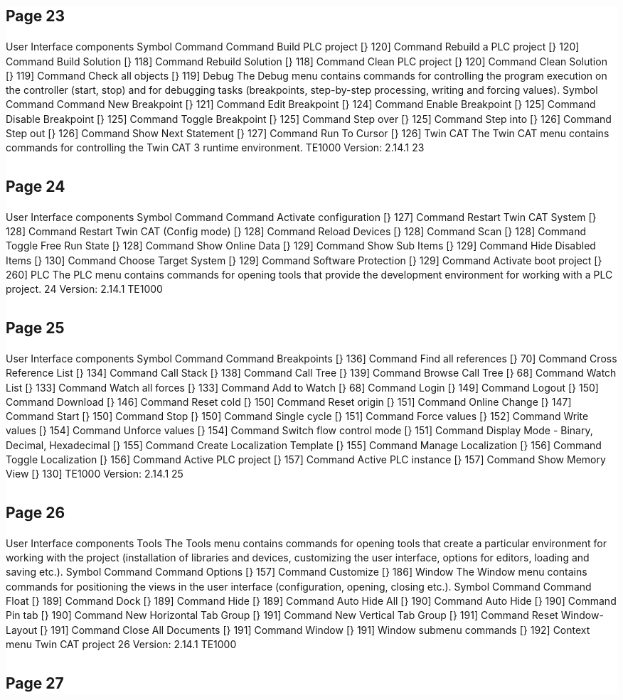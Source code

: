## Page 23

User Interface components Symbol Command Command Build PLC project [} 120] Command Rebuild a PLC project [} 120] Command Build Solution [} 118] Command Rebuild Solution [} 118] Command Clean PLC project [} 120] Command Clean Solution [} 119] Command Check all objects [} 119] Debug The Debug menu contains commands for controlling the program execution on the controller (start, stop) and for debugging tasks (breakpoints, step-by-step processing, writing and forcing values). Symbol Command Command New Breakpoint [} 121] Command Edit Breakpoint [} 124] Command Enable Breakpoint [} 125] Command Disable Breakpoint [} 125] Command Toggle Breakpoint [} 125] Command Step over [} 125] Command Step into [} 126] Command Step out [} 126] Command Show Next Statement [} 127] Command Run To Cursor [} 126] Twin CAT The Twin CAT menu contains commands for controlling the Twin CAT 3 runtime environment. TE1000 Version: 2.14.1 23

## Page 24

User Interface components Symbol Command Command Activate configuration [} 127] Command Restart Twin CAT System [} 128] Command Restart Twin CAT (Config mode) [} 128] Command Reload Devices [} 128] Command Scan [} 128] Command Toggle Free Run State [} 128] Command Show Online Data [} 129] Command Show Sub Items [} 129] Command Hide Disabled Items [} 130] Command Choose Target System [} 129] Command Software Protection [} 129] Command Activate boot project [} 260] PLC The PLC menu contains commands for opening tools that provide the development environment for working with a PLC project. 24 Version: 2.14.1 TE1000

## Page 25

User Interface components Symbol Command Command Breakpoints [} 136] Command Find all references [} 70] Command Cross Reference List [} 134] Command Call Stack [} 138] Command Call Tree [} 139] Command Browse Call Tree [} 68] Command Watch List <n> [} 133] Command Watch all forces [} 133] Command Add to Watch [} 68] Command Login [} 149] Command Logout [} 150] Command Download [} 146] Command Reset cold [} 150] Command Reset origin [} 151] Command Online Change [} 147] Command Start [} 150] Command Stop [} 150] Command Single cycle [} 151] Command Force values [} 152] Command Write values [} 154] Command Unforce values [} 154] Command Switch flow control mode [} 151] Command Display Mode - Binary, Decimal, Hexadecimal [} 155] Command Create Localization Template [} 155] Command Manage Localization [} 156] Command Toggle Localization [} 156] Command Active PLC project [} 157] Command Active PLC instance [} 157] Command Show Memory View [} 130] TE1000 Version: 2.14.1 25

## Page 26

User Interface components Tools The Tools menu contains commands for opening tools that create a particular environment for working with the project (installation of libraries and devices, customizing the user interface, options for editors, loading and saving etc.). Symbol Command Command Options [} 157] Command Customize [} 186] Window The Window menu contains commands for positioning the views in the user interface (configuration, opening, closing etc.). Symbol Command Command Float [} 189] Command Dock [} 189] Command Hide [} 189] Command Auto Hide All [} 190] Command Auto Hide [} 190] Command Pin tab [} 190] Command New Horizontal Tab Group [} 191] Command New Vertical Tab Group [} 191] Command Reset Window-Layout [} 191] Command Close All Documents [} 191] Command Window [} 191] Window submenu commands [} 192] Context menu Twin CAT project 26 Version: 2.14.1 TE1000

## Page 27
